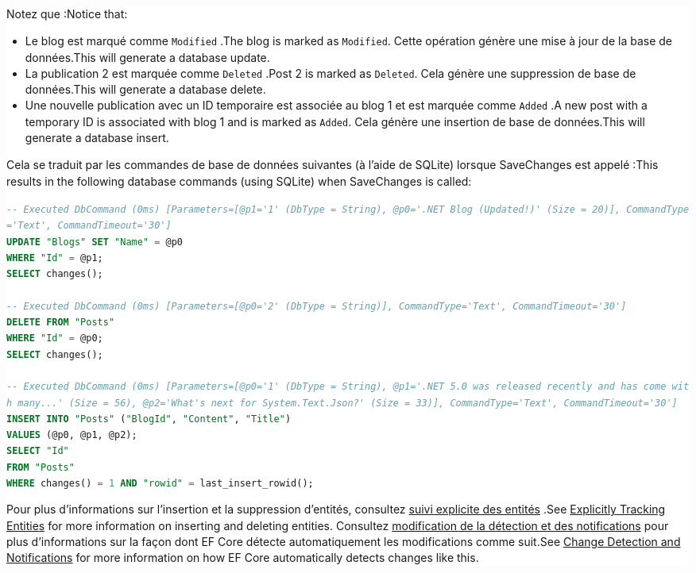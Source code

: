 <span data-ttu-id="cdc7b-199">Notez que :</span><span class="sxs-lookup"><span data-stu-id="cdc7b-199">Notice that:</span></span>

- <span data-ttu-id="cdc7b-200">Le blog est marqué comme `Modified` .</span><span class="sxs-lookup"><span data-stu-id="cdc7b-200">The blog is marked as `Modified`.</span></span> <span data-ttu-id="cdc7b-201">Cette opération génère une mise à jour de la base de données.</span><span class="sxs-lookup"><span data-stu-id="cdc7b-201">This will generate a database update.</span></span>
- <span data-ttu-id="cdc7b-202">La publication 2 est marquée comme `Deleted` .</span><span class="sxs-lookup"><span data-stu-id="cdc7b-202">Post 2 is marked as `Deleted`.</span></span> <span data-ttu-id="cdc7b-203">Cela génère une suppression de base de données.</span><span class="sxs-lookup"><span data-stu-id="cdc7b-203">This will generate a database delete.</span></span>
- <span data-ttu-id="cdc7b-204">Une nouvelle publication avec un ID temporaire est associée au blog 1 et est marquée comme `Added` .</span><span class="sxs-lookup"><span data-stu-id="cdc7b-204">A new post with a temporary ID is associated with blog 1 and is marked as `Added`.</span></span> <span data-ttu-id="cdc7b-205">Cela génère une insertion de base de données.</span><span class="sxs-lookup"><span data-stu-id="cdc7b-205">This will generate a database insert.</span></span>

<span data-ttu-id="cdc7b-206">Cela se traduit par les commandes de base de données suivantes (à l’aide de SQLite) lorsque SaveChanges est appelé :</span><span class="sxs-lookup"><span data-stu-id="cdc7b-206">This results in the following database commands (using SQLite) when SaveChanges is called:</span></span>

```sql
-- Executed DbCommand (0ms) [Parameters=[@p1='1' (DbType = String), @p0='.NET Blog (Updated!)' (Size = 20)], CommandType='Text', CommandTimeout='30']
UPDATE "Blogs" SET "Name" = @p0
WHERE "Id" = @p1;
SELECT changes();

-- Executed DbCommand (0ms) [Parameters=[@p0='2' (DbType = String)], CommandType='Text', CommandTimeout='30']
DELETE FROM "Posts"
WHERE "Id" = @p0;
SELECT changes();

-- Executed DbCommand (0ms) [Parameters=[@p0='1' (DbType = String), @p1='.NET 5.0 was released recently and has come with many...' (Size = 56), @p2='What's next for System.Text.Json?' (Size = 33)], CommandType='Text', CommandTimeout='30']
INSERT INTO "Posts" ("BlogId", "Content", "Title")
VALUES (@p0, @p1, @p2);
SELECT "Id"
FROM "Posts"
WHERE changes() = 1 AND "rowid" = last_insert_rowid();
```

<span data-ttu-id="cdc7b-207">Pour plus d’informations sur l’insertion et la suppression d’entités, consultez [suivi explicite des entités](xref:core/change-tracking/explicit-tracking) .</span><span class="sxs-lookup"><span data-stu-id="cdc7b-207">See [Explicitly Tracking Entities](xref:core/change-tracking/explicit-tracking) for more information on inserting and deleting entities.</span></span> <span data-ttu-id="cdc7b-208">Consultez [modification de la détection et des notifications](xref:core/change-tracking/change-detection) pour plus d’informations sur la façon dont EF Core détecte automatiquement les modifications comme suit.</span><span class="sxs-lookup"><span data-stu-id="cdc7b-208">See [Change Detection and Notifications](xref:core/change-tracking/change-detection) for more information on how EF Core automatically detects changes like this.</span></span>
